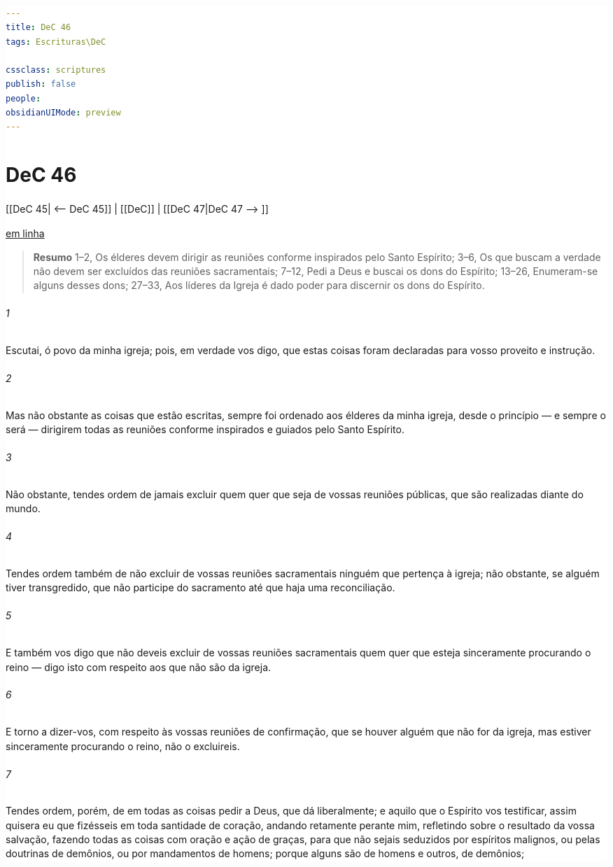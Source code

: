 ```yaml
---
title: DeC 46
tags: Escrituras\DeC

cssclass: scriptures
publish: false
people:
obsidianUIMode: preview
---
```


# DeC 46
[[DeC 45| <-- DeC 45]] | [[DeC]] | [[DeC 47|DeC 47 --> ]]

[em linha](https://churchofjesuschrist.org/study/scriptures/dc-testament/dc/46?lang=por)

> __Resumo__
1–2, Os élderes devem dirigir as reuniões conforme inspirados pelo Santo Espírito; 3–6, Os que buscam a verdade não devem ser excluídos das reuniões sacramentais; 7–12, Pedi a Deus e buscai os dons do Espírito; 13–26, Enumeram-se alguns desses dons; 27–33, Aos líderes da Igreja é dado poder para discernir os dons do Espírito.

###### 1 
Escutai, ó povo da minha igreja; pois, em verdade vos digo, que estas coisas foram declaradas para vosso proveito e instrução.

###### 2 
Mas não obstante as coisas que estão escritas, sempre foi ordenado aos élderes da minha igreja, desde o princípio — e sempre o será — dirigirem todas as reuniões conforme inspirados e guiados pelo Santo Espírito.

###### 3 
Não obstante, tendes ordem de jamais excluir quem quer que seja de vossas reuniões públicas, que são realizadas diante do mundo.

###### 4 
Tendes ordem também de não excluir de vossas reuniões sacramentais ninguém que pertença à igreja; não obstante, se alguém tiver transgredido, que não participe do sacramento até que haja uma reconciliação.

###### 5 
E também vos digo que não deveis excluir de vossas reuniões sacramentais quem quer que esteja sinceramente procurando o reino — digo isto com respeito aos que não são da igreja.

###### 6 
E torno a dizer-vos, com respeito às vossas reuniões de confirmação, que se houver alguém que não for da igreja, mas estiver sinceramente procurando o reino, não o excluireis.

###### 7 
Tendes ordem, porém, de em todas as coisas pedir a Deus, que dá liberalmente; e aquilo que o Espírito vos testificar, assim quisera eu que fizésseis em toda santidade de coração, andando retamente perante mim, refletindo sobre o resultado da vossa salvação, fazendo todas as coisas com oração e ação de graças, para que não sejais seduzidos por espíritos malignos, ou pelas doutrinas de demônios, ou por mandamentos de homens; porque alguns são de homens e outros, de demônios;
